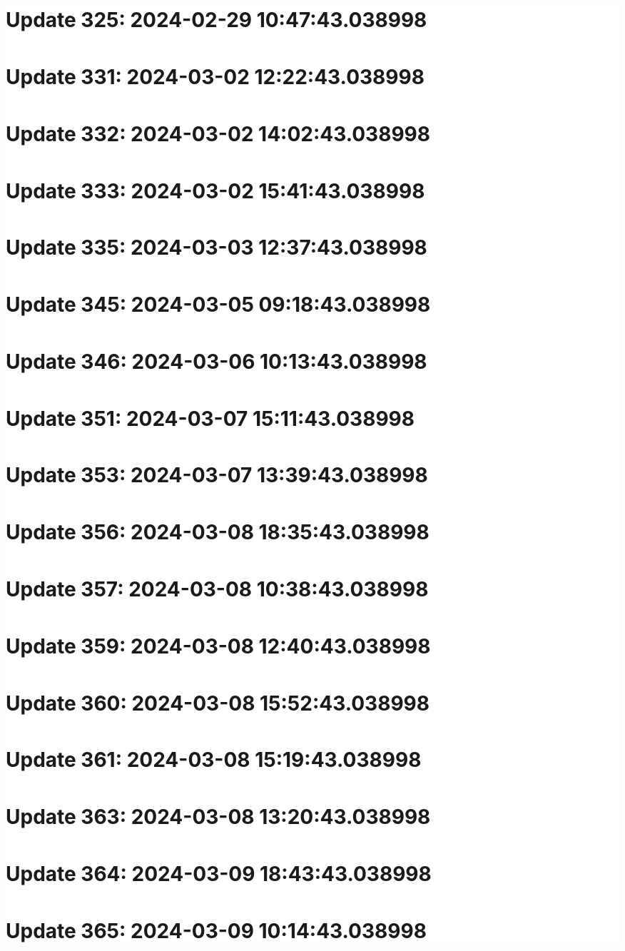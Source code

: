 # Update 325: 2024-02-29 10:47:43.038998

# Update 331: 2024-03-02 12:22:43.038998

# Update 332: 2024-03-02 14:02:43.038998

# Update 333: 2024-03-02 15:41:43.038998

# Update 335: 2024-03-03 12:37:43.038998

# Update 345: 2024-03-05 09:18:43.038998

# Update 346: 2024-03-06 10:13:43.038998

# Update 351: 2024-03-07 15:11:43.038998

# Update 353: 2024-03-07 13:39:43.038998

# Update 356: 2024-03-08 18:35:43.038998

# Update 357: 2024-03-08 10:38:43.038998

# Update 359: 2024-03-08 12:40:43.038998

# Update 360: 2024-03-08 15:52:43.038998

# Update 361: 2024-03-08 15:19:43.038998

# Update 363: 2024-03-08 13:20:43.038998

# Update 364: 2024-03-09 18:43:43.038998

# Update 365: 2024-03-09 10:14:43.038998
